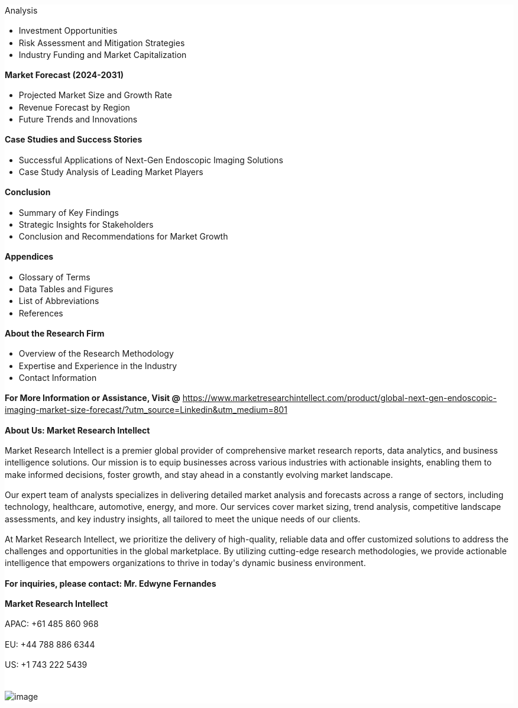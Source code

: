 Analysis</strong></p><ul><li>Investment Opportunities</li><li>Risk Assessment and Mitigation Strategies</li><li>Industry Funding and Market Capitalization</li></ul><p><strong>Market Forecast (2024-2031)</strong></p><ul><li>Projected Market Size and Growth Rate</li><li>Revenue Forecast by Region</li><li>Future Trends and Innovations</li></ul><p><strong>Case Studies and Success Stories</strong></p><ul><li>Successful Applications of Next-Gen Endoscopic Imaging Solutions</li><li>Case Study Analysis of Leading Market Players</li></ul><p><strong>Conclusion</strong></p><ul><li>Summary of Key Findings</li><li>Strategic Insights for Stakeholders</li><li>Conclusion and Recommendations for Market Growth</li></ul><p><strong>Appendices</strong></p><ul><li>Glossary of Terms</li><li>Data Tables and Figures</li><li>List of Abbreviations</li><li>References</li></ul><p><strong>About the Research Firm</strong></p><ul><li>Overview of the Research Methodology</li><li>Expertise and Experience in the Industry</li><li>Contact Information</li></ul></div><div class="article-main__content" data-test-id="publishing-text-block"><p><span class="font-[700]"><strong>For More Information or Assistance, Visit @</strong>&nbsp;<a href="https://www.marketresearchintellect.com/product/global-next-gen-endoscopic-imaging-market-size-forecast/?utm_source=Linkedin&utm_medium=801">https://www.marketresearchintellect.com/product/global-next-gen-endoscopic-imaging-market-size-forecast/?utm_source=Linkedin&utm_medium=801</a></span></p><p><strong>About Us: Market Research Intellect</strong></p><p>Market Research Intellect is a premier global provider of comprehensive market research reports, data analytics, and business intelligence solutions. Our mission is to equip businesses across various industries with actionable insights, enabling them to make informed decisions, foster growth, and stay ahead in a constantly evolving market landscape.</p><p>Our expert team of analysts specializes in delivering detailed market analysis and forecasts across a range of sectors, including technology, healthcare, automotive, energy, and more. Our services cover market sizing, trend analysis, competitive landscape assessments, and key industry insights, all tailored to meet the unique needs of our clients.</p><p>At Market Research Intellect, we prioritize the delivery of high-quality, reliable data and offer customized solutions to address the challenges and opportunities in the global marketplace. By utilizing cutting-edge research methodologies, we provide actionable intelligence that empowers organizations to thrive in today's dynamic business environment.</p><p><strong>For inquiries, please contact: Mr. Edwyne Fernandes</strong></p><p><strong>Market Research Intellect</strong></p><p>APAC: +61 485 860 968</p><p>EU: +44 788 886 6344</p><p>US: +1 743 222 5439</p></div><div class="article-main__content" data-test-id="publishing-text-block">&nbsp;</div>
![image](https://github.com/user-attachments/assets/ab58fa59-b916-425d-9ff9-bba4881217bf)

